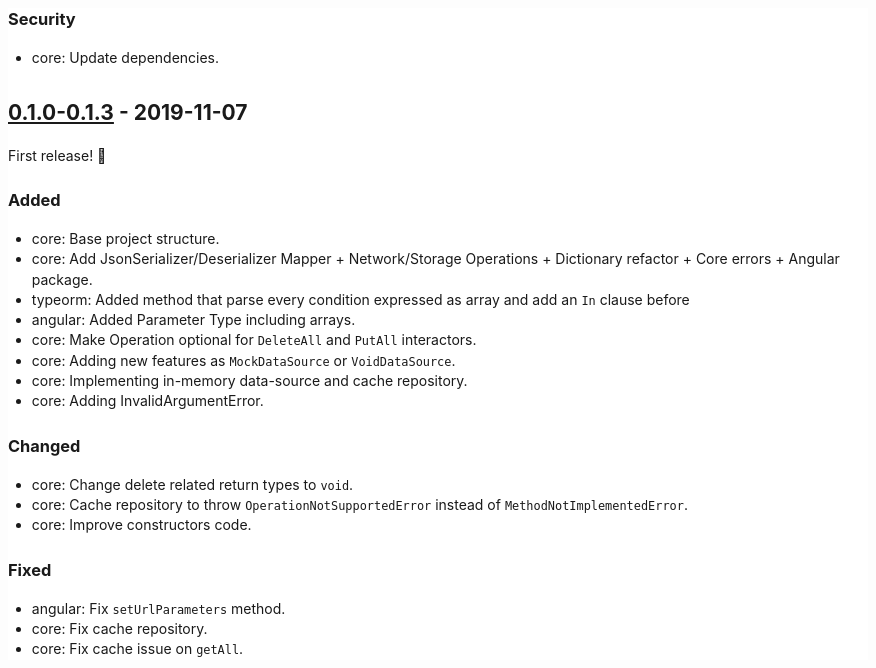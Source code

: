### Security

-   core: Update dependencies.

## [0.1.0-0.1.3] - 2019-11-07

First release! 🥳

### Added

-   core: Base project structure.
-   core: Add JsonSerializer/Deserializer Mapper + Network/Storage Operations + Dictionary refactor + Core errors + Angular package.
-   typeorm: Added method that parse every condition expressed as array and add an `In` clause before
-   angular: Added Parameter Type including arrays.
-   core: Make Operation optional for `DeleteAll` and `PutAll` interactors.
-   core: Adding new features as `MockDataSource` or `VoidDataSource`.
-   core: Implementing in-memory data-source and cache repository.
-   core: Adding InvalidArgumentError.

### Changed

-   core: Change delete related return types to `void`.
-   core: Cache repository to throw `OperationNotSupportedError` instead of `MethodNotImplementedError`.
-   core: Improve constructors code.

### Fixed

-   angular: Fix `setUrlParameters` method.
-   core: Fix cache repository.
-   core: Fix cache issue on `getAll`.

[unreleased]: https://github.com/mobilejazz/harmony-typescript/compare/v0.12.0...HEAD
[0.12.0]: https://github.com/mobilejazz/harmony-typescript/compare/v0.11.2...v0.12.0
[0.11.0-0.11.2]: https://github.com/mobilejazz/harmony-typescript/compare/v0.10.0...v0.11.2
[0.10.0]: https://github.com/mobilejazz/harmony-typescript/compare/v0.9.0...v0.10.0
[0.9.0]: https://github.com/mobilejazz/harmony-typescript/compare/v0.8.2...v0.9.0
[0.8.0-0.8.2]: https://github.com/mobilejazz/harmony-typescript/compare/v0.7.0...v0.8.2
[0.7.0]: https://github.com/mobilejazz/harmony-typescript/compare/v0.6.7...v0.7.0
[0.6.0-0.6.7]: https://github.com/mobilejazz/harmony-typescript/compare/v0.5.1...v0.6.7
[0.5.0-0.5.1]: https://github.com/mobilejazz/harmony-typescript/compare/v0.4.1...v0.5.1
[0.4.1]: https://github.com/mobilejazz/harmony-typescript/compare/v0.3.4...v0.4.1
[0.3.0-0.3.4]: https://github.com/mobilejazz/harmony-typescript/compare/v0.2.0...v0.3.4
[0.2.0]: https://github.com/mobilejazz/harmony-typescript/compare/v0.1.3...v0.2.0
[0.1.0-0.1.3]: https://github.com/mobilejazz/harmony-typescript/compare/3c0f84a...v0.1.3


[#139]: https://github.com/mobilejazz/harmony-typescript/pull/139
[#131]: https://github.com/mobilejazz/harmony-typescript/pull/131
[#135]: https://github.com/mobilejazz/harmony-typescript/pull/135
[#136]: https://github.com/mobilejazz/harmony-typescript/pull/136
[#141]: https://github.com/mobilejazz/harmony-typescript/pull/141
[#118]: https://github.com/mobilejazz/harmony-typescript/pull/118
[#121]: https://github.com/mobilejazz/harmony-typescript/pull/121
[#124]: https://github.com/mobilejazz/harmony-typescript/pull/124
[#127]: https://github.com/mobilejazz/harmony-typescript/pull/127
[#128]: https://github.com/mobilejazz/harmony-typescript/pull/128
[#129]: https://github.com/mobilejazz/harmony-typescript/pull/129
[#132]: https://github.com/mobilejazz/harmony-typescript/pull/132
[#69]: https://github.com/mobilejazz/harmony-typescript/pull/69
[#72]: https://github.com/mobilejazz/harmony-typescript/pull/72
[#73]: https://github.com/mobilejazz/harmony-typescript/pull/73
[#75]: https://github.com/mobilejazz/harmony-typescript/pull/75
[#76]: https://github.com/mobilejazz/harmony-typescript/pull/76
[#97]: https://github.com/mobilejazz/harmony-typescript/pull/97
[#108]: https://github.com/mobilejazz/harmony-typescript/pull/108
[#111]: https://github.com/mobilejazz/harmony-typescript/pull/111
[#112]: https://github.com/mobilejazz/harmony-typescript/pull/112
[#113]: https://github.com/mobilejazz/harmony-typescript/pull/113
[#114]: https://github.com/mobilejazz/harmony-typescript/pull/114
[#115]: https://github.com/mobilejazz/harmony-typescript/pull/115
[#117]: https://github.com/mobilejazz/harmony-typescript/pull/117
[#119]: https://github.com/mobilejazz/harmony-typescript/pull/119
[#123]: https://github.com/mobilejazz/harmony-typescript/pull/123
[#125]: https://github.com/mobilejazz/harmony-typescript/pull/125